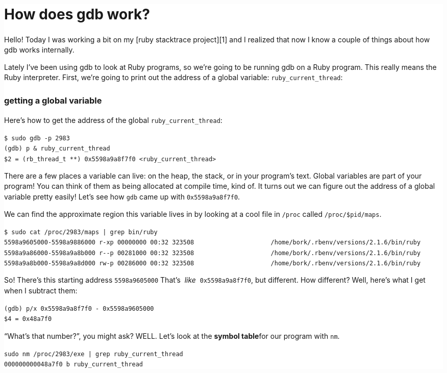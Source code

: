 How does gdb work?
============================================================

Hello! Today I was working a bit on my [ruby stacktrace project][1] and I realized that now I know a couple of things about how gdb works internally.

Lately I’ve been using gdb to look at Ruby programs, so we’re going to be running gdb on a Ruby program. This really means the Ruby interpreter. First, we’re going to print out the address of a global variable: `ruby_current_thread`:

### getting a global variable

Here’s how to get the address of the global `ruby_current_thread`:

```
$ sudo gdb -p 2983
(gdb) p & ruby_current_thread
$2 = (rb_thread_t **) 0x5598a9a8f7f0 <ruby_current_thread>

```

There are a few places a variable can live: on the heap, the stack, or in your program’s text. Global variables are part of your program! You can think of them as being allocated at compile time, kind of. It turns out we can figure out the address of a global variable pretty easily! Let’s see how `gdb` came up with `0x5598a9a8f7f0`.

We can find the approximate region this variable lives in by looking at a cool file in `/proc` called `/proc/$pid/maps`.

```
$ sudo cat /proc/2983/maps | grep bin/ruby
5598a9605000-5598a9886000 r-xp 00000000 00:32 323508                     /home/bork/.rbenv/versions/2.1.6/bin/ruby
5598a9a86000-5598a9a8b000 r--p 00281000 00:32 323508                     /home/bork/.rbenv/versions/2.1.6/bin/ruby
5598a9a8b000-5598a9a8d000 rw-p 00286000 00:32 323508                     /home/bork/.rbenv/versions/2.1.6/bin/ruby

```

So! There’s this starting address `5598a9605000` That’s  _like_  `0x5598a9a8f7f0`, but different. How different? Well, here’s what I get when I subtract them:

```
(gdb) p/x 0x5598a9a8f7f0 - 0x5598a9605000
$4 = 0x48a7f0

```

“What’s that number?”, you might ask? WELL. Let’s look at the **symbol table**for our program with `nm`.

```
sudo nm /proc/2983/exe | grep ruby_current_thread
000000000048a7f0 b ruby_current_thread

```
